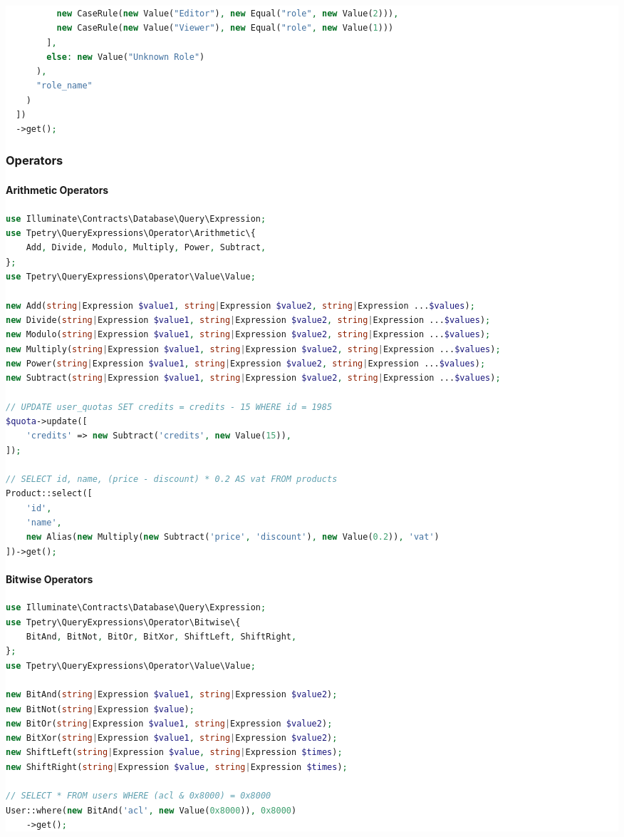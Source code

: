 ```php
          new CaseRule(new Value("Editor"), new Equal("role", new Value(2))),
          new CaseRule(new Value("Viewer"), new Equal("role", new Value(1)))
        ],
        else: new Value("Unknown Role")
      ),
      "role_name"
    )
  ])
  ->get();
```

### Operators

#### Arithmetic Operators

```php
use Illuminate\Contracts\Database\Query\Expression;
use Tpetry\QueryExpressions\Operator\Arithmetic\{
    Add, Divide, Modulo, Multiply, Power, Subtract,
};
use Tpetry\QueryExpressions\Operator\Value\Value;

new Add(string|Expression $value1, string|Expression $value2, string|Expression ...$values);
new Divide(string|Expression $value1, string|Expression $value2, string|Expression ...$values);
new Modulo(string|Expression $value1, string|Expression $value2, string|Expression ...$values);
new Multiply(string|Expression $value1, string|Expression $value2, string|Expression ...$values);
new Power(string|Expression $value1, string|Expression $value2, string|Expression ...$values);
new Subtract(string|Expression $value1, string|Expression $value2, string|Expression ...$values);

// UPDATE user_quotas SET credits = credits - 15 WHERE id = 1985
$quota->update([
    'credits' => new Subtract('credits', new Value(15)),
]);

// SELECT id, name, (price - discount) * 0.2 AS vat FROM products
Product::select([
    'id',
    'name',
    new Alias(new Multiply(new Subtract('price', 'discount'), new Value(0.2)), 'vat')
])->get();
```

#### Bitwise Operators

```php
use Illuminate\Contracts\Database\Query\Expression;
use Tpetry\QueryExpressions\Operator\Bitwise\{
    BitAnd, BitNot, BitOr, BitXor, ShiftLeft, ShiftRight,
};
use Tpetry\QueryExpressions\Operator\Value\Value;

new BitAnd(string|Expression $value1, string|Expression $value2);
new BitNot(string|Expression $value);
new BitOr(string|Expression $value1, string|Expression $value2);
new BitXor(string|Expression $value1, string|Expression $value2);
new ShiftLeft(string|Expression $value, string|Expression $times);
new ShiftRight(string|Expression $value, string|Expression $times);

// SELECT * FROM users WHERE (acl & 0x8000) = 0x8000
User::where(new BitAnd('acl', new Value(0x8000)), 0x8000)
    ->get();
```
